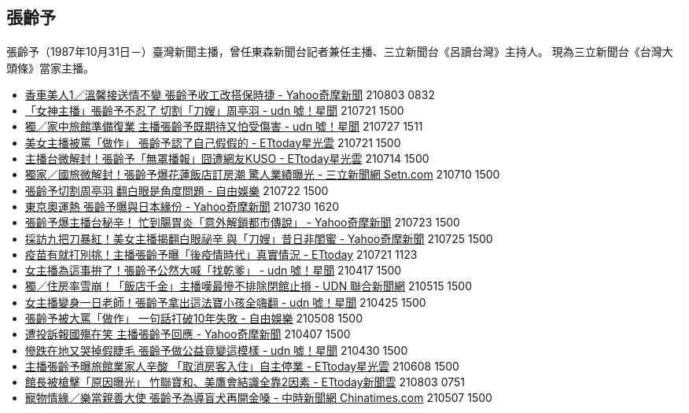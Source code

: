 ## 張齡予

張齡予（1987年10月31日－）臺灣新聞主播，曾任東森新聞台記者兼任主播、三立新聞台《呂讀台灣》主持人。  現為三立新聞台《台灣大頭條》當家主播。
- [香車美人1／溫馨接送情不變 張齡予收工改搭保時捷 - Yahoo奇摩新聞](https://tw.news.yahoo.com/%E9%A6%99%E8%BB%8A%E7%BE%8E%E4%BA%BA1-%E6%BA%AB%E9%A6%A8%E6%8E%A5%E9%80%81%E6%83%85%E4%B8%8D%E8%AE%8A-%E5%BC%B5%E9%BD%A1%E4%BA%88%E6%94%B6%E5%B7%A5%E6%94%B9%E6%90%AD%E4%BF%9D%E6%99%82%E6%8D%B7-220000149.html "香車美人1／溫馨接送情不變 張齡予收工改搭保時捷 - Yahoo奇摩新聞") 210803 0832
- [「女神主播」張齡予不忍了 切割「刀嫂」周亭羽 - udn 噓！星聞](https://stars.udn.com/star/story/10091/5616451 "「女神主播」張齡予不忍了 切割「刀嫂」周亭羽 - udn 噓！星聞") 210721 1500
- [獨／家中旅館準備復業 主播張齡予既期待又怕受傷害 - udn 噓！星聞](https://stars.udn.com/star/story/10091/5631079 "獨／家中旅館準備復業 主播張齡予既期待又怕受傷害 - udn 噓！星聞") 210727 1511
- [美女主播被罵「做作」 張齡予認了自己假假的 - ETtoday星光雲](https://star.ettoday.net/news/2036341 "美女主播被罵「做作」 張齡予認了自己假假的 - ETtoday星光雲") 210721 1500
- [主播台微解封！張齡予「無罩播報」囧遭網友KUSO - ETtoday星光雲](https://star.ettoday.net/news/2030372 "主播台微解封！張齡予「無罩播報」囧遭網友KUSO - ETtoday星光雲") 210714 1500
- [獨家／國旅微解封！張齡予爆花蓮飯店訂房潮 驚人業績曝光 - 三立新聞網 Setn.com](https://www.setn.com/News.aspx?NewsID=965514 "獨家／國旅微解封！張齡予爆花蓮飯店訂房潮 驚人業績曝光 - 三立新聞網 Setn.com") 210710 1500
- [張齡予切割周亭羽 翻白眼是角度問題 - 自由娛樂](https://ent.ltn.com.tw/news/paper/1461999 "張齡予切割周亭羽 翻白眼是角度問題 - 自由娛樂") 210722 1500
- [東京奧運熱 張齡予曝與日本緣份 - Yahoo奇摩新聞](https://tw.news.yahoo.com/%E6%9D%B1%E4%BA%AC%E5%A5%A7%E9%81%8B%E7%86%B1-%E5%BC%B5%E9%BD%A1%E4%BA%88%E6%9B%9D%E8%88%87%E6%97%A5%E6%9C%AC%E7%B7%A3%E4%BB%BD-082003704.html "東京奧運熱 張齡予曝與日本緣份 - Yahoo奇摩新聞") 210730 1620
- [張齡予爆主播台秘辛！ 忙到腸胃炎「意外解鎖都市傳說」 - Yahoo奇摩新聞](https://tw.news.yahoo.com/%E5%BC%B5%E9%BD%A1%E4%BA%88%E7%88%86%E4%B8%BB%E6%92%AD%E5%8F%B0%E7%A7%98%E8%BE%9B%EF%BC%81-%E5%BF%99%E5%88%B0%E8%85%B8%E8%83%83%E7%82%8E%E3%80%8C%E6%84%8F%E5%A4%96%E8%A7%A3%E9%8E%96%E9%83%BD%E5%B8%82%E5%82%B3%E8%AA%AA%E3%80%8D-054325685.html "張齡予爆主播台秘辛！ 忙到腸胃炎「意外解鎖都市傳說」 - Yahoo奇摩新聞") 210723 1500
- [採訪九把刀暴紅！美女主播揭翻白眼祕辛 與「刀嫂」昔日非閨蜜 - Yahoo奇摩新聞](https://tw.news.yahoo.com/%E6%8E%A1%E8%A8%AA%E4%B9%9D%E6%8A%8A%E5%88%80%E6%9A%B4%E7%B4%85-%E7%BE%8E%E5%A5%B3%E4%B8%BB%E6%92%AD%E6%8F%AD%E7%BF%BB%E7%99%BD%E7%9C%BC%E7%A5%95%E8%BE%9B-%E8%88%87-%E5%88%80%E5%AB%82-%E6%98%94%E6%97%A5%E9%9D%9E%E9%96%A8%E8%9C%9C-161000088.html "採訪九把刀暴紅！美女主播揭翻白眼祕辛 與「刀嫂」昔日非閨蜜 - Yahoo奇摩新聞") 210725 1500
- [疫苗有就打別挑！主播張齡予曝「後疫情時代」真實情況 - ETtoday](https://www.ettoday.net/news/20210721/2036104.htm "疫苗有就打別挑！主播張齡予曝「後疫情時代」真實情況 - ETtoday") 210721 1123
- [女主播為這事拚了！張齡予公然大喊「找乾爹」 - udn 噓！星聞](https://stars.udn.com/star/story/10092/5395611 "女主播為這事拚了！張齡予公然大喊「找乾爹」 - udn 噓！星聞") 210417 1500
- [獨／住房率雪崩！「飯店千金」主播嘆最慘不排除閉館止損 - UDN 聯合新聞網](https://stars.udn.com/star/story/10091/5460438 "獨／住房率雪崩！「飯店千金」主播嘆最慘不排除閉館止損 - UDN 聯合新聞網") 210515 1500
- [女主播變身一日老師！張齡予拿出這法寶小孩全嗨翻 - udn 噓！星聞](https://stars.udn.com/star/story/10091/5412772 "女主播變身一日老師！張齡予拿出這法寶小孩全嗨翻 - udn 噓！星聞") 210425 1500
- [張齡予被大罵「做作」 一句話打破10年失敗 - 自由娛樂](https://ent.ltn.com.tw/news/breakingnews/3525318 "張齡予被大罵「做作」 一句話打破10年失敗 - 自由娛樂") 210508 1500
- [遭投訴報國殤在笑 主播張齡予回應 - Yahoo奇摩新聞](https://tw.news.yahoo.com/%E5%A0%B1%E5%8F%B0%E9%90%B5%E5%9C%8B%E6%AE%A4%E7%AB%9F%E5%9C%A8%E7%AC%91-%E4%B8%BB%E6%92%AD%E5%BC%B5%E9%BD%A1%E4%BA%88%E5%9B%9E%E6%87%89-080527256.html "遭投訴報國殤在笑 主播張齡予回應 - Yahoo奇摩新聞") 210407 1500
- [慘跌在地又哭掉假睫毛 張齡予做公益竟變這模樣 - udn 噓！星聞](https://stars.udn.com/star/story/10091/5424974 "慘跌在地又哭掉假睫毛 張齡予做公益竟變這模樣 - udn 噓！星聞") 210430 1500
- [主播張齡予曝旅館業家人辛酸 「取消房客入住」自主停業 - ETtoday星光雲](https://star.ettoday.net/news/2001892 "主播張齡予曝旅館業家人辛酸 「取消房客入住」自主停業 - ETtoday星光雲") 210608 1500
- [館長被槍擊「原因曝光」 竹聯寶和、美鷹會結識全靠2因素 - ETtoday新聞雲](https://www.ettoday.net/news/20210803/2046505.htm "館長被槍擊「原因曝光」 竹聯寶和、美鷹會結識全靠2因素 - ETtoday新聞雲") 210803 0751
- [寵物情緣／樂當親善大使 張齡予為導盲犬再開金嗓 - 中時新聞網 Chinatimes.com](https://www.chinatimes.com/realtimenews/20210507000866-260404 "寵物情緣／樂當親善大使 張齡予為導盲犬再開金嗓 - 中時新聞網 Chinatimes.com") 210507 1500
